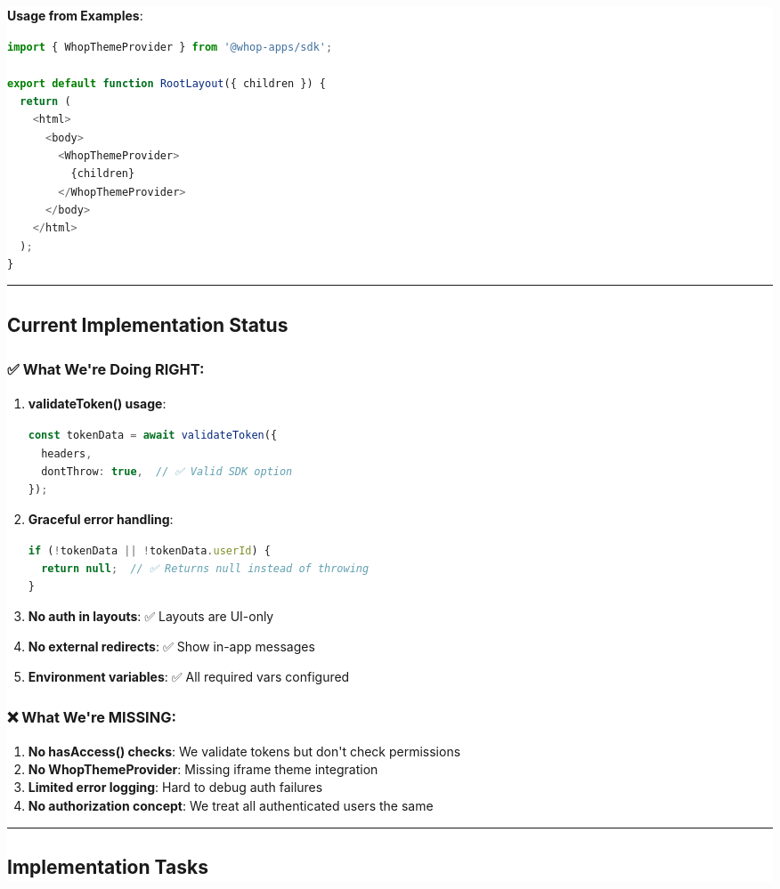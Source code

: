 **Usage from Examples**:
```typescript
import { WhopThemeProvider } from '@whop-apps/sdk';

export default function RootLayout({ children }) {
  return (
    <html>
      <body>
        <WhopThemeProvider>
          {children}
        </WhopThemeProvider>
      </body>
    </html>
  );
}
```

---

## Current Implementation Status

### ✅ What We're Doing RIGHT:

1. **validateToken() usage**:
   ```typescript
   const tokenData = await validateToken({
     headers,
     dontThrow: true,  // ✅ Valid SDK option
   });
   ```

2. **Graceful error handling**:
   ```typescript
   if (!tokenData || !tokenData.userId) {
     return null;  // ✅ Returns null instead of throwing
   }
   ```

3. **No auth in layouts**: ✅ Layouts are UI-only
4. **No external redirects**: ✅ Show in-app messages
5. **Environment variables**: ✅ All required vars configured

### ❌ What We're MISSING:

1. **No hasAccess() checks**: We validate tokens but don't check permissions
2. **No WhopThemeProvider**: Missing iframe theme integration
3. **Limited error logging**: Hard to debug auth failures
4. **No authorization concept**: We treat all authenticated users the same

---

## Implementation Tasks
